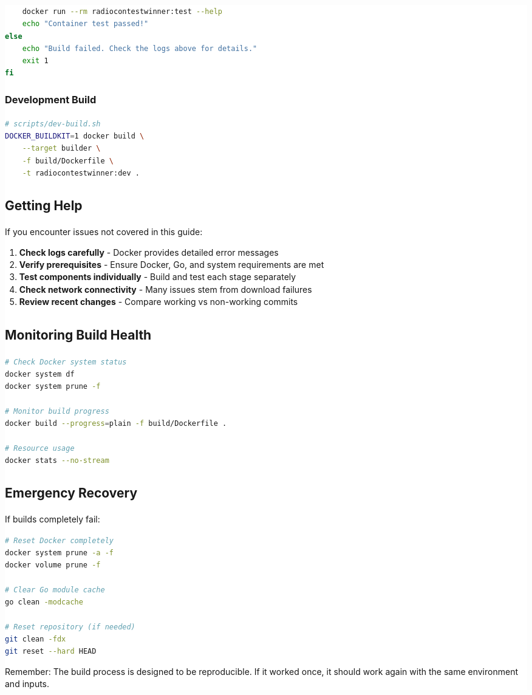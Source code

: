 ```bash
    docker run --rm radiocontestwinner:test --help
    echo "Container test passed!"
else
    echo "Build failed. Check the logs above for details."
    exit 1
fi
```

### Development Build

```bash
# scripts/dev-build.sh
DOCKER_BUILDKIT=1 docker build \
    --target builder \
    -f build/Dockerfile \
    -t radiocontestwinner:dev .
```

## Getting Help

If you encounter issues not covered in this guide:

1. **Check logs carefully** - Docker provides detailed error messages
2. **Verify prerequisites** - Ensure Docker, Go, and system requirements are met
3. **Test components individually** - Build and test each stage separately
4. **Check network connectivity** - Many issues stem from download failures
5. **Review recent changes** - Compare working vs non-working commits

## Monitoring Build Health

```bash
# Check Docker system status
docker system df
docker system prune -f

# Monitor build progress
docker build --progress=plain -f build/Dockerfile .

# Resource usage
docker stats --no-stream
```

## Emergency Recovery

If builds completely fail:

```bash
# Reset Docker completely
docker system prune -a -f
docker volume prune -f

# Clear Go module cache
go clean -modcache

# Reset repository (if needed)
git clean -fdx
git reset --hard HEAD
```

Remember: The build process is designed to be reproducible. If it worked once, it should work again with the same environment and inputs.